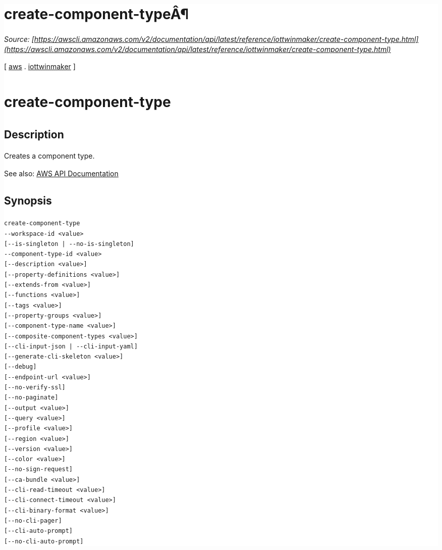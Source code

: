 # create-component-typeÂ¶

*Source: [https://awscli.amazonaws.com/v2/documentation/api/latest/reference/iottwinmaker/create-component-type.html](https://awscli.amazonaws.com/v2/documentation/api/latest/reference/iottwinmaker/create-component-type.html)*

[ [aws](https://awscli.amazonaws.com/v2/documentation/api/latest/reference/index.html#cli-aws) . [iottwinmaker](https://awscli.amazonaws.com/v2/documentation/api/latest/reference/iottwinmaker/index.html#cli-aws-iottwinmaker) ]

# create-component-type

## Description

Creates a component type.

See also: [AWS API Documentation](https://docs.aws.amazon.com/goto/WebAPI/iottwinmaker-2021-11-29/CreateComponentType)

## Synopsis

```
create-component-type
--workspace-id <value>
[--is-singleton | --no-is-singleton]
--component-type-id <value>
[--description <value>]
[--property-definitions <value>]
[--extends-from <value>]
[--functions <value>]
[--tags <value>]
[--property-groups <value>]
[--component-type-name <value>]
[--composite-component-types <value>]
[--cli-input-json | --cli-input-yaml]
[--generate-cli-skeleton <value>]
[--debug]
[--endpoint-url <value>]
[--no-verify-ssl]
[--no-paginate]
[--output <value>]
[--query <value>]
[--profile <value>]
[--region <value>]
[--version <value>]
[--color <value>]
[--no-sign-request]
[--ca-bundle <value>]
[--cli-read-timeout <value>]
[--cli-connect-timeout <value>]
[--cli-binary-format <value>]
[--no-cli-pager]
[--cli-auto-prompt]
[--no-cli-auto-prompt]
```
